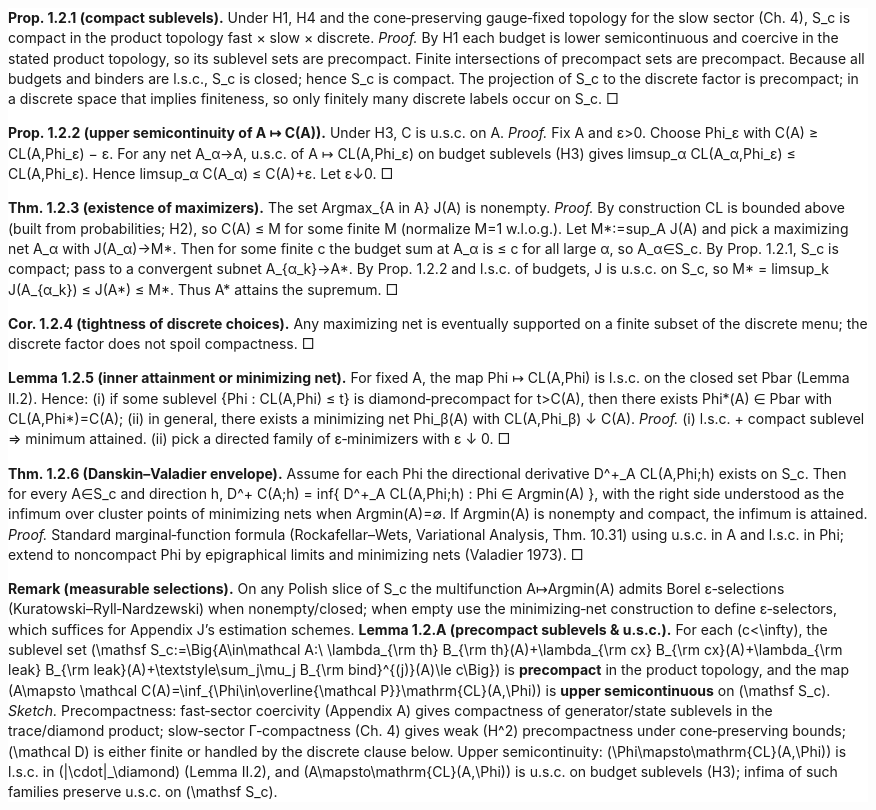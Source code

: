 **Prop. 1.2.1 (compact sublevels).** Under H1, H4 and the cone‑preserving gauge‑fixed topology for the slow sector (Ch. 4), S\_c is compact in the product topology fast × slow × discrete.
*Proof.* By H1 each budget is lower semicontinuous and coercive in the stated product topology, so its sublevel sets are precompact. Finite intersections of precompact sets are precompact. Because all budgets and binders are l.s.c., S\_c is closed; hence S\_c is compact. The projection of S\_c to the discrete factor is precompact; in a discrete space that implies finiteness, so only finitely many discrete labels occur on S\_c. □

**Prop. 1.2.2 (upper semicontinuity of A ↦ C(A)).** Under H3, C is u.s.c. on A.
*Proof.* Fix A and ε>0. Choose Phi\_ε with C(A) ≥ CL(A,Phi\_ε) − ε. For any net A\_α→A, u.s.c. of A ↦ CL(A,Phi\_ε) on budget sublevels (H3) gives limsup\_α CL(A\_α,Phi\_ε) ≤ CL(A,Phi\_ε). Hence limsup\_α C(A\_α) ≤ C(A)+ε. Let ε↓0. □

**Thm. 1.2.3 (existence of maximizers).** The set Argmax\_{A in A} J(A) is nonempty.
*Proof.* By construction CL is bounded above (built from probabilities; H2), so C(A) ≤ M for some finite M (normalize M=1 w\.l.o.g.). Let M\*:=sup\_A J(A) and pick a maximizing net A\_α with J(A\_α)→M\*. Then for some finite c the budget sum at A\_α is ≤ c for all large α, so A\_α∈S\_c. By Prop. 1.2.1, S\_c is compact; pass to a convergent subnet A\_{α\_k}→A\*. By Prop. 1.2.2 and l.s.c. of budgets, J is u.s.c. on S\_c, so M\* = limsup\_k J(A\_{α\_k}) ≤ J(A\*) ≤ M\*. Thus A\* attains the supremum. □

**Cor. 1.2.4 (tightness of discrete choices).** Any maximizing net is eventually supported on a finite subset of the discrete menu; the discrete factor does not spoil compactness. □

**Lemma 1.2.5 (inner attainment or minimizing net).** For fixed A, the map Phi ↦ CL(A,Phi) is l.s.c. on the closed set Pbar (Lemma II.2). Hence: (i) if some sublevel {Phi : CL(A,Phi) ≤ t} is diamond‑precompact for t>C(A), then there exists Phi\*(A) ∈ Pbar with CL(A,Phi\*)=C(A); (ii) in general, there exists a minimizing net Phi\_β(A) with CL(A,Phi\_β) ↓ C(A).
*Proof.* (i) l.s.c. + compact sublevel ⇒ minimum attained. (ii) pick a directed family of ε‑minimizers with ε ↓ 0. □

**Thm. 1.2.6 (Danskin–Valadier envelope).** Assume for each Phi the directional derivative D^+\_A CL(A,Phi;h) exists on S\_c. Then for every A∈S\_c and direction h,
D^+ C(A;h) = inf{ D^+\_A CL(A,Phi;h) : Phi ∈ Argmin(A) },
with the right side understood as the infimum over cluster points of minimizing nets when Argmin(A)=∅. If Argmin(A) is nonempty and compact, the infimum is attained.
*Proof.* Standard marginal‑function formula (Rockafellar–Wets, Variational Analysis, Thm. 10.31) using u.s.c. in A and l.s.c. in Phi; extend to noncompact Phi by epigraphical limits and minimizing nets (Valadier 1973). □

**Remark (measurable selections).** On any Polish slice of S\_c the multifunction A↦Argmin(A) admits Borel ε‑selections (Kuratowski–Ryll‑Nardzewski) when nonempty/closed; when empty use the minimizing‑net construction to define ε‑selectors, which suffices for Appendix J’s estimation schemes.
**Lemma 1.2.A (precompact sublevels & u.s.c.).** For each \(c<\infty\), the sublevel set
\(\mathsf S_c:=\Big\{A\in\mathcal A:\ \lambda_{\rm th} B_{\rm th}(A)+\lambda_{\rm cx} B_{\rm cx}(A)+\lambda_{\rm leak} B_{\rm leak}(A)+\textstyle\sum_j\mu_j B_{\rm bind}^{(j)}(A)\le c\Big\}\)
is **precompact** in the product topology, and the map \(A\mapsto \mathcal C(A)=\inf_{\Phi\in\overline{\mathcal P}}\mathrm{CL}(A,\Phi)\) is **upper semicontinuous** on \(\mathsf S_c\).
*Sketch.* Precompactness: fast‑sector coercivity (Appendix A) gives compactness of generator/state sublevels in the trace/diamond product; slow‑sector Γ‑compactness (Ch. 4) gives weak \(H^2\) precompactness under cone‑preserving bounds; \(\mathcal D\) is either finite or handled by the discrete clause below. Upper semicontinuity: \(\Phi\mapsto\mathrm{CL}(A,\Phi)\) is l.s.c. in \(\|\cdot\|_\diamond\) (Lemma II.2), and \(A\mapsto\mathrm{CL}(A,\Phi)\) is u.s.c. on budget sublevels (H3); infima of such families preserve u.s.c. on \(\mathsf S_c\).
